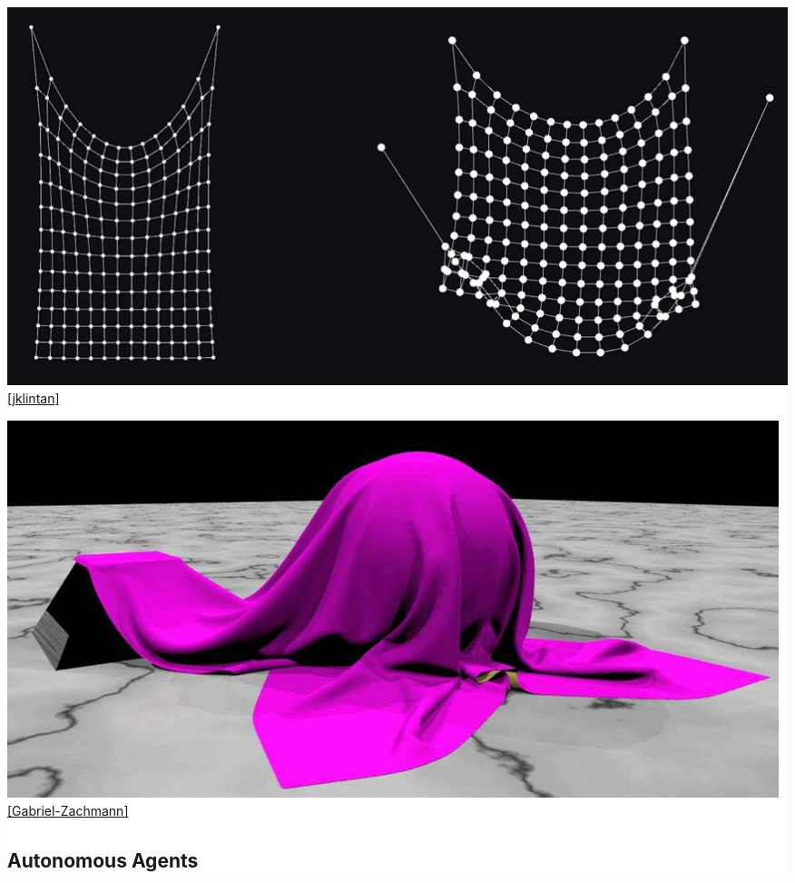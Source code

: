 ![agents_02](img/08/cloth_01.png)  
[[jklintan]](https://jklintan.github.io/html/cloth-simulation.html)  

![agents_02](img/08/cloth_02.png)  
 [[Gabriel-Zachmann]](https://www.researchgate.net/profile/Gabriel-Zachmann)



## Autonomous Agents
